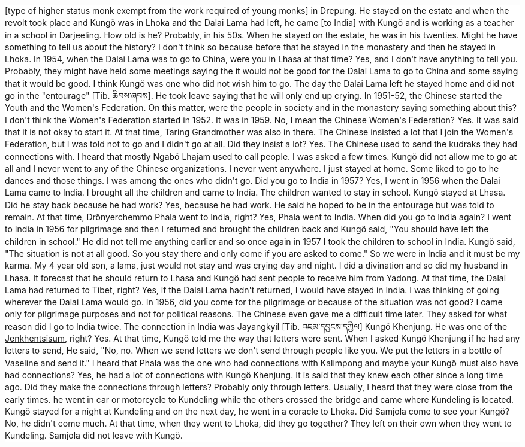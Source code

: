 </a> [type of higher status monk exempt from the work required of young monks] in Drepung. He stayed on the estate and when the revolt took place and Kungö was in Lhoka and the Dalai Lama had left, he came [to India] with Kungö and is working as a teacher in a school in Darjeeling. How old is he? Probably, in his 50s. When he stayed on the estate, he was in his twenties. Might he have something to tell us about the history? I don't think so because before that he stayed in the monastery and then he stayed in Lhoka. In 1954, when the Dalai Lama was to go to China, were you in Lhasa at that time? Yes, and I don't have anything to tell you. Probably, they might have held some meetings saying the it would not be good for the Dalai Lama to go to China and some saying that it would be good. I think Kungö was one who did not wish him to go. The day the Dalai Lama left he stayed home and did not go in the "entourage" [Tib. ཆིབས་ཞབས]. He took leave saying that he will only end up crying. In 1951-52, the Chinese started the Youth and the Women's Federation. On this matter, were the people in society and in the monastery saying something about this? I don't think the Women's Federation started in 1952. It was in 1959. No, I mean the Chinese Women's Federation? Yes. It was said that it is not okay to start it. At that time, Taring Grandmother was also in there. The Chinese insisted a lot that I join the Women's Federation, but I was told not to go and I didn't go at all. Did they insist a lot? Yes. The Chinese used to send the kudraks they had connections with. I heard that mostly Ngabö Lhajam used to call people. I was asked a few times. Kungö did not allow me to go at all and I never went to any of the Chinese organizations. I never went anywhere. I just stayed at home. Some liked to go to he dances and those things. I was among the ones who didn't go. Did you go to India in 1957? Yes, I went in 1956 when the Dalai Lama came to India. I brought all the children and came to India. The children wanted to stay in school. Kungö stayed at Lhasa. Did he stay back because he had work? Yes, because he had work. He said he hoped to be in the entourage but was told to remain. At that time, Drönyerchemmo Phala went to India, right? Yes, Phala went to India. When did you go to India again? I went to India in 1956 for pilgrimage and then I returned and brought the children back and Kungö said, "You should have left the children in school." He did not tell me anything earlier and so once again in 1957 I took the children to school in India. Kungö said, "The situation is not at all good. So you stay there and only come if you are asked to come." So we were in India and it must be my karma. My 4 year old son, a lama, just would not stay and was crying day and night. I did a divination and so did my husband in Lhasa. It forecast that he should return to Lhasa and Kungö had sent people to receive him from Yadong. At that time, the Dalai Lama had returned to Tibet, right? Yes, if the Dalai Lama hadn't returned, I would have stayed in India. I was thinking of going wherever the Dalai Lama would go. In 1956, did you come for the pilgrimage or because of the situation was not good? I came only for pilgrimage purposes and not for political reasons. The Chinese even gave me a difficult time later. They asked for what reason did I go to India twice. The connection in India was Jayangkyil [Tib. འཇམ་དབྱངས་དཀྱིལ] Kungö Khenjung. He was one of the <a href="#" data-tooltip="[tib. གཅེན་མཁན་རྩིས་གསུམ]** Abbr.: The titles of the three heads of the major anti-Chinese émigré group in India during the 1954-59 period: &quot;Jen&quot; refers to the &quot;older brother&quot; (the older brother of the Dalai Lama, Gyalo Thondup), &quot;khen&quot; refers to the monk official of the khenjung rank (Lobsang Gyentsen), and &quot;tsi&quot; refers to the lay official of the tsipön rank (Shakabpa). &quot;Sum&quot; means the three (of them).">Jenkhentsisum</a>, right? Yes. At that time, Kungö told me the way that letters were sent. When I asked Kungö Khenjung if he had any letters to send, He said, "No, no. When we send letters we don't send through people like you. We put the letters in a bottle of Vaseline and send it." I heard that Phala was the one who had connections with Kalimpong and maybe your Kungö must also have had connections? Yes, he had a lot of connections with Kungö Khenjung. It is said that they knew each other since a long time ago. Did they make the connections through letters? Probably only through letters. Usually, I heard that they were close from the early times. he went in car or motorcycle to Kundeling while the others crossed the bridge and came where Kundeling is located. Kungö stayed for a night at Kundeling and on the next day, he went in a coracle to Lhoka. Did Samjola come to see your Kungö? No, he didn't come much. At that time, when they went to Lhoka, did they go together? They left on their own when they went to Kundeling. Samjola did not leave with Kungö.   
